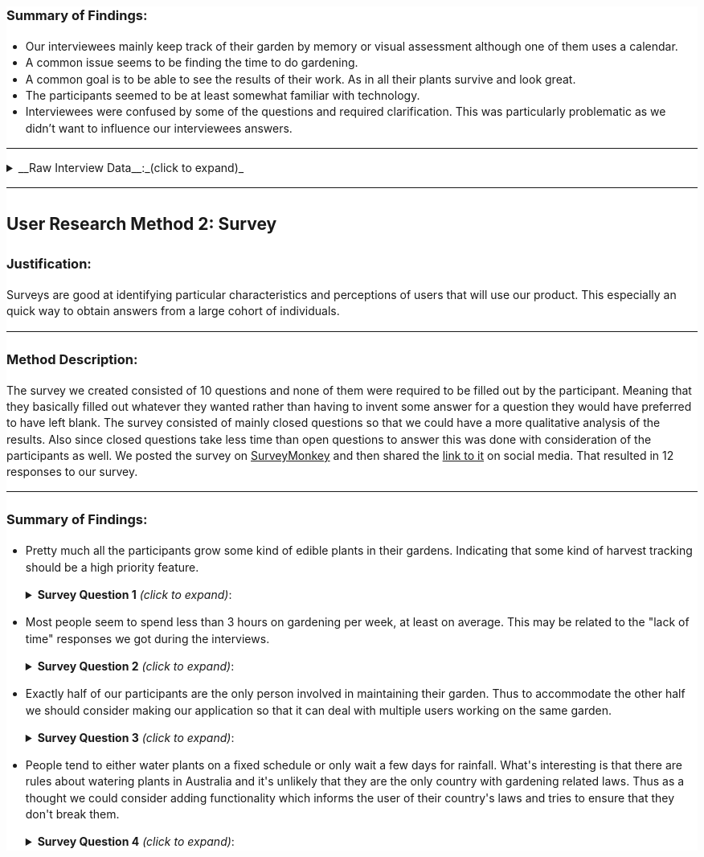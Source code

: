 
### **Summary of Findings:** 
  - Our interviewees mainly keep track of their garden by memory or visual assessment although one of them uses a calendar.
  - A common issue seems to be finding the time to do gardening.
  - A common goal is to be able to see the results of their work. As in all their plants survive and look great.
  - The participants seemed to be at least somewhat familiar with technology.
  - Interviewees were confused by some of the questions and required clarification. This was particularly problematic as we didn’t want to influence our interviewees answers.
  
---
<details><summary>__Raw Interview Data__:_(click to expand)_</summary></details>

---
 

## User Research Method 2: Survey

### __Justification__:
Surveys are good at identifying particular characteristics and perceptions of users that will use our product. This especially an quick way to obtain answers from a large cohort of individuals.

---

### **Method Description:** 
The survey we created consisted of 10 questions and none of them were required to be filled out by the participant. Meaning that they basically filled out whatever they wanted rather than having to invent some answer for a question they would have preferred to have left blank. The survey consisted of mainly closed questions so that we could have a more qualitative analysis of the results. Also since closed questions take less time than open questions to answer this was done with consideration of the participants as well. We posted the survey on [SurveyMonkey](https://www.surveymonkey.com) and then shared the [link to it](https://www.surveymonkey.com/r/BKSFF79) on social media. That resulted in 12 responses to our survey.

---

### **Summary of Findings:** 
 - Pretty much all the participants grow some kind of edible plants in their gardens. Indicating that some kind of harvest tracking should be a high priority feature.<details><summary>__Survey Question 1__ _(click to expand)_:</summary></details>

 - Most people seem to spend less than 3 hours on gardening per week, at least on average. This may be related to the "lack of time" responses we got during the interviews.<details><summary>__Survey Question 2__ _(click to expand)_:</summary></details>

 - Exactly half of our participants are the only person involved in maintaining their garden. Thus to accommodate the other half we should consider making our application so that it can deal with multiple users working on the same garden.<details><summary>__Survey Question 3__ _(click to expand)_:</summary></details>

 - People tend to either water plants on a fixed schedule or only wait a few days for rainfall. What's interesting is that there are rules about watering plants in Australia and it's unlikely that they are the only country with gardening related laws. Thus as a thought we could consider adding functionality which informs the user of their country's laws and tries to ensure that they don't break them.<details><summary>__Survey Question 4__ _(click to expand)_:</summary></details>
